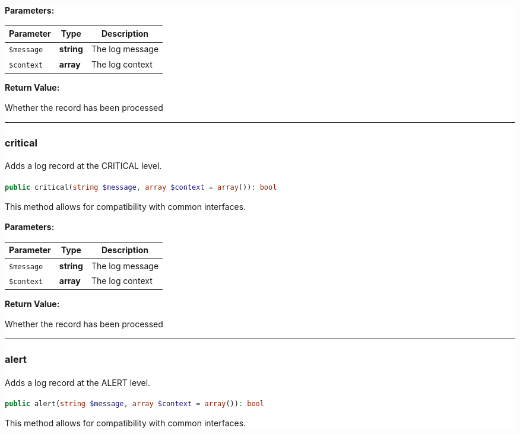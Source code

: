 




**Parameters:**

| Parameter | Type | Description |
|-----------|------|-------------|
| `$message` | **string** | The log message |
| `$context` | **array** | The log context |


**Return Value:**

Whether the record has been processed



***

### critical

Adds a log record at the CRITICAL level.

```php
public critical(string $message, array $context = array()): bool
```

This method allows for compatibility with common interfaces.






**Parameters:**

| Parameter | Type | Description |
|-----------|------|-------------|
| `$message` | **string** | The log message |
| `$context` | **array** | The log context |


**Return Value:**

Whether the record has been processed



***

### alert

Adds a log record at the ALERT level.

```php
public alert(string $message, array $context = array()): bool
```

This method allows for compatibility with common interfaces.

